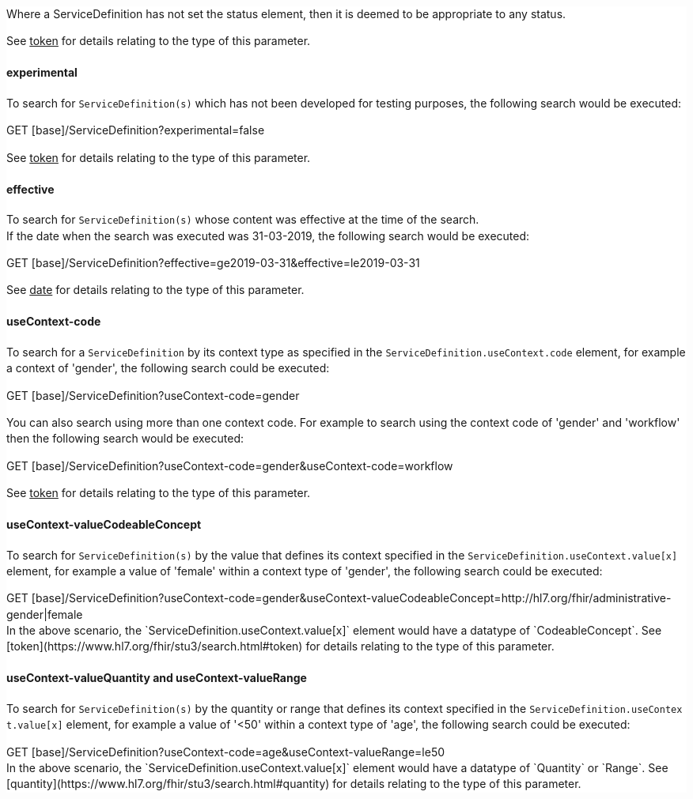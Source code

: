 Where a ServiceDefinition has not set the status element, then it is deemed to be appropriate to any status.

See [token](https://www.hl7.org/fhir/stu3/search.html#token) for details relating to the type of this parameter.

#### experimental ####
To search for `ServiceDefinition(s)` which has not been developed for testing purposes, the following search would be executed:  
<div markdown="span" class="alert alert-success" role="alert">
GET [base]/ServiceDefinition?experimental=false</div> 

See [token](https://www.hl7.org/fhir/stu3/search.html#token) for details relating to the type of this parameter.

#### effective ####
To search for `ServiceDefinition(s)` whose content was effective at the time of the search.  
If the date when the search was executed was 31-03-2019, the following search would be executed: 
<div markdown="span" class="alert alert-success" role="alert">
GET [base]/ServiceDefinition?effective=ge2019-03-31&effective=le2019-03-31</div> 

See [date](https://www.hl7.org/fhir/stu3/search.html#date) for details relating to the type of this parameter.

#### useContext-code ####
To search for a `ServiceDefinition` by its context type as specified in the `ServiceDefinition.useContext.code` element, for example a context of 'gender', the following search could be executed:
<div markdown="span" class="alert alert-success" role="alert">
GET [base]/ServiceDefinition?useContext-code=gender</div> 

You can also search using more than one context code. For example to search using the context code of 'gender' and 'workflow' then the following search would be executed:
<div markdown="span" class="alert alert-success" role="alert">
GET [base]/ServiceDefinition?useContext-code=gender&useContext-code=workflow</div> 

See [token](https://www.hl7.org/fhir/stu3/search.html#token) for details relating to the type of this parameter.

#### useContext-valueCodeableConcept ####
To search for `ServiceDefinition(s)` by the value that defines its context specified in the `ServiceDefinition.useContext.value[x]` element, for example a value of 'female' within a context type of 'gender', the following search could be executed:
<div markdown="span" class="alert alert-success" role="alert">
GET [base]/ServiceDefinition?useContext-code=gender&useContext-valueCodeableConcept=http://hl7.org/fhir/administrative-gender|female</div> 
In the above scenario, the `ServiceDefinition.useContext.value[x]` element would have a datatype of `CodeableConcept`.  
See [token](https://www.hl7.org/fhir/stu3/search.html#token) for details relating to the type of this parameter.  

#### useContext-valueQuantity and useContext-valueRange ####
To search for `ServiceDefinition(s)` by the quantity or range that defines its context specified in the `ServiceDefinition.useContext.value[x]` element, for example a value of '<50' within a context type of 'age', the following search could be executed:
<div markdown="span" class="alert alert-success" role="alert">
GET [base]/ServiceDefinition?useContext-code=age&useContext-valueRange=le50</div>  
In the above scenario, the `ServiceDefinition.useContext.value[x]` element would have a datatype of `Quantity` or `Range`.  
See [quantity](https://www.hl7.org/fhir/stu3/search.html#quantity) for details relating to the type of this parameter.  
